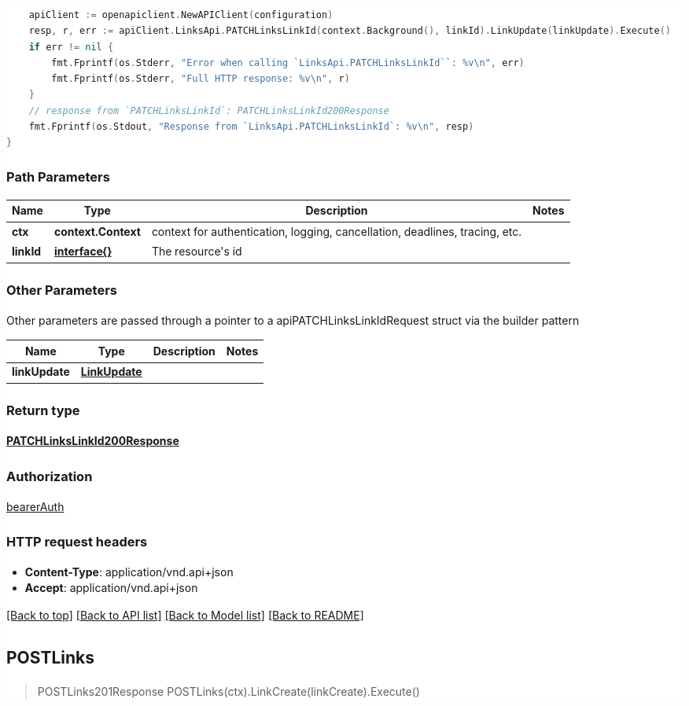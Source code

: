 ```go
    apiClient := openapiclient.NewAPIClient(configuration)
    resp, r, err := apiClient.LinksApi.PATCHLinksLinkId(context.Background(), linkId).LinkUpdate(linkUpdate).Execute()
    if err != nil {
        fmt.Fprintf(os.Stderr, "Error when calling `LinksApi.PATCHLinksLinkId``: %v\n", err)
        fmt.Fprintf(os.Stderr, "Full HTTP response: %v\n", r)
    }
    // response from `PATCHLinksLinkId`: PATCHLinksLinkId200Response
    fmt.Fprintf(os.Stdout, "Response from `LinksApi.PATCHLinksLinkId`: %v\n", resp)
}
```

### Path Parameters


Name | Type | Description  | Notes
------------- | ------------- | ------------- | -------------
**ctx** | **context.Context** | context for authentication, logging, cancellation, deadlines, tracing, etc.
**linkId** | [**interface{}**](.md) | The resource&#39;s id | 

### Other Parameters

Other parameters are passed through a pointer to a apiPATCHLinksLinkIdRequest struct via the builder pattern


Name | Type | Description  | Notes
------------- | ------------- | ------------- | -------------
 **linkUpdate** | [**LinkUpdate**](LinkUpdate.md) |  | 


### Return type

[**PATCHLinksLinkId200Response**](PATCHLinksLinkId200Response.md)

### Authorization

[bearerAuth](../README.md#bearerAuth)

### HTTP request headers

- **Content-Type**: application/vnd.api+json
- **Accept**: application/vnd.api+json

[[Back to top]](#) [[Back to API list]](../README.md#documentation-for-api-endpoints)
[[Back to Model list]](../README.md#documentation-for-models)
[[Back to README]](../README.md)


## POSTLinks

> POSTLinks201Response POSTLinks(ctx).LinkCreate(linkCreate).Execute()
